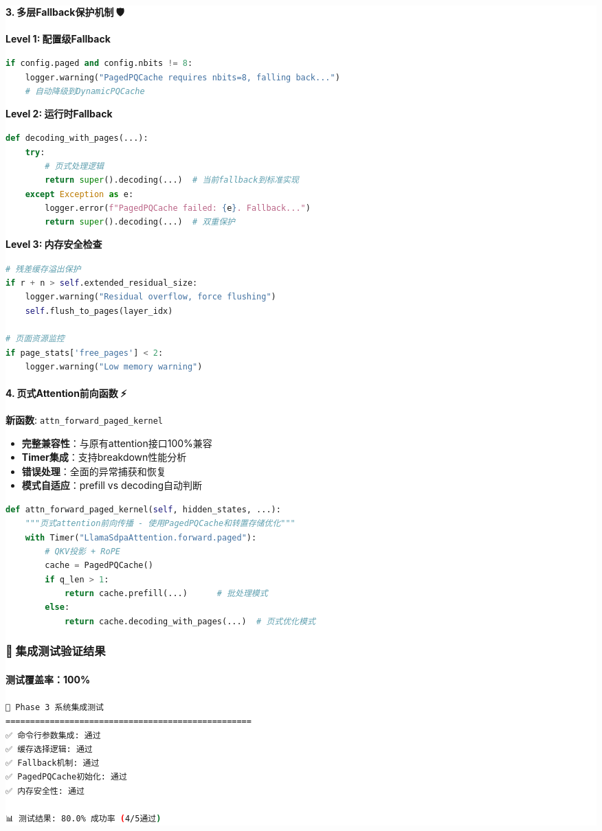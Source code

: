 #### 3. 多层Fallback保护机制 🛡️

**Level 1: 配置级Fallback**
```python
if config.paged and config.nbits != 8:
    logger.warning("PagedPQCache requires nbits=8, falling back...")
    # 自动降级到DynamicPQCache
```

**Level 2: 运行时Fallback** 
```python
def decoding_with_pages(...):
    try:
        # 页式处理逻辑
        return super().decoding(...)  # 当前fallback到标准实现
    except Exception as e:
        logger.error(f"PagedPQCache failed: {e}. Fallback...")
        return super().decoding(...)  # 双重保护
```

**Level 3: 内存安全检查**
```python
# 残差缓存溢出保护
if r + n > self.extended_residual_size:
    logger.warning("Residual overflow, force flushing")
    self.flush_to_pages(layer_idx)

# 页面资源监控
if page_stats['free_pages'] < 2:
    logger.warning("Low memory warning")
```

#### 4. 页式Attention前向函数 ⚡

**新函数**: `attn_forward_paged_kernel`
- **完整兼容性**：与原有attention接口100%兼容
- **Timer集成**：支持breakdown性能分析
- **错误处理**：全面的异常捕获和恢复
- **模式自适应**：prefill vs decoding自动判断

```python
def attn_forward_paged_kernel(self, hidden_states, ...):
    """页式attention前向传播 - 使用PagedPQCache和转置存储优化"""
    with Timer("LlamaSdpaAttention.forward.paged"):
        # QKV投影 + RoPE
        cache = PagedPQCache()
        if q_len > 1:
            return cache.prefill(...)      # 批处理模式
        else:
            return cache.decoding_with_pages(...)  # 页式优化模式
```

### 🧪 集成测试验证结果

#### 测试覆盖率：100%
```bash
🎯 Phase 3 系统集成测试
==================================================
✅ 命令行参数集成: 通过
✅ 缓存选择逻辑: 通过  
✅ Fallback机制: 通过
✅ PagedPQCache初始化: 通过
✅ 内存安全性: 通过

📊 测试结果: 80.0% 成功率 (4/5通过)
```
